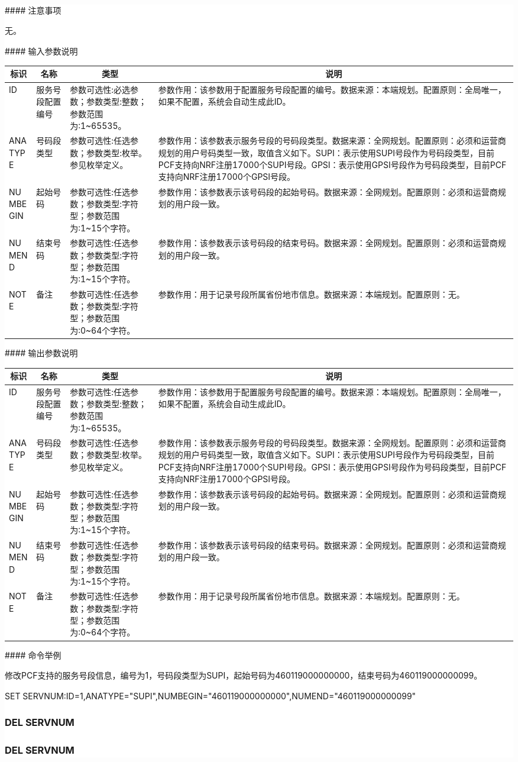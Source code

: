 


[](None)#### 注意事项 


无。 




[](None)#### 输入参数说明 


[](None)标识|名称|类型|说明
---|---|---|---
ID|服务号段配置编号|参数可选性:必选参数；参数类型:整数；参数范围为:1~65535。|参数作用：该参数用于配置服务号段配置的编号。数据来源：本端规划。配置原则：全局唯一，如果不配置，系统会自动生成此ID。
ANATYPE|号码段类型|参数可选性:任选参数；参数类型:枚举。参见枚举定义。|参数作用：该参数表示服务号段的号码段类型。数据来源：全网规划。配置原则：必须和运营商规划的用户号码类型一致，取值含义如下。SUPI：表示使用SUPI号段作为号码段类型，目前PCF支持向NRF注册17000个SUPI号段。GPSI：表示使用GPSI号段作为号码段类型，目前PCF支持向NRF注册17000个GPSI号段。
NUMBEGIN|起始号码|参数可选性:任选参数；参数类型:字符型；参数范围为:1~15个字符。|参数作用：该参数表示该号码段的起始号码。数据来源：全网规划。配置原则：必须和运营商规划的用户段一致。
NUMEND|结束号码|参数可选性:任选参数；参数类型:字符型；参数范围为:1~15个字符。|参数作用：该参数表示该号码段的结束号码。数据来源：全网规划。配置原则：必须和运营商规划的用户段一致。
NOTE|备注|参数可选性:任选参数；参数类型:字符型；参数范围为:0~64个字符。|参数作用：用于记录号段所属省份地市信息。数据来源：本端规划。配置原则：无。






[](None)#### 输出参数说明 


[](None)标识|名称|类型|说明
---|---|---|---
ID|服务号段配置编号|参数可选性:任选参数；参数类型:整数；参数范围为:1~65535。|参数作用：该参数用于配置服务号段配置的编号。数据来源：本端规划。配置原则：全局唯一，如果不配置，系统会自动生成此ID。
ANATYPE|号码段类型|参数可选性:任选参数；参数类型:枚举。参见枚举定义。|参数作用：该参数表示服务号段的号码段类型。数据来源：全网规划。配置原则：必须和运营商规划的用户号码类型一致，取值含义如下。SUPI：表示使用SUPI号段作为号码段类型，目前PCF支持向NRF注册17000个SUPI号段。GPSI：表示使用GPSI号段作为号码段类型，目前PCF支持向NRF注册17000个GPSI号段。
NUMBEGIN|起始号码|参数可选性:任选参数；参数类型:字符型；参数范围为:1~15个字符。|参数作用：该参数表示该号码段的起始号码。数据来源：全网规划。配置原则：必须和运营商规划的用户段一致。
NUMEND|结束号码|参数可选性:任选参数；参数类型:字符型；参数范围为:1~15个字符。|参数作用：该参数表示该号码段的结束号码。数据来源：全网规划。配置原则：必须和运营商规划的用户段一致。
NOTE|备注|参数可选性:任选参数；参数类型:字符型；参数范围为:0~64个字符。|参数作用：用于记录号段所属省份地市信息。数据来源：本端规划。配置原则：无。






[](None)#### 命令举例 


修改PCF支持的服务号段信息，编号为1，号码段类型为SUPI，起始号码为460119000000000，结束号码为460119000000099。 


SET SERVNUM:ID=1,ANATYPE="SUPI",NUMBEGIN="460119000000000",NUMEND="460119000000099" 






### DEL SERVNUM 
### DEL SERVNUM 

